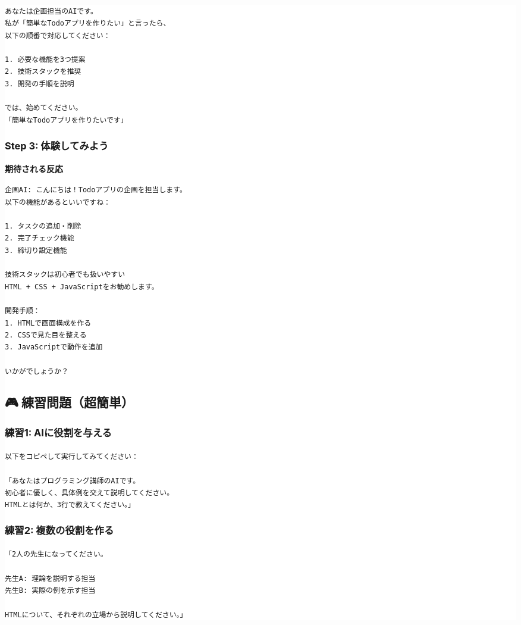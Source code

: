 ```
あなたは企画担当のAIです。
私が「簡単なTodoアプリを作りたい」と言ったら、
以下の順番で対応してください：

1. 必要な機能を3つ提案
2. 技術スタックを推奨
3. 開発の手順を説明

では、始めてください。
「簡単なTodoアプリを作りたいです」
```

### Step 3: 体験してみよう

**期待される反応**
```
企画AI: こんにちは！Todoアプリの企画を担当します。
以下の機能があるといいですね：

1. タスクの追加・削除
2. 完了チェック機能  
3. 締切り設定機能

技術スタックは初心者でも扱いやすい
HTML + CSS + JavaScriptをお勧めします。

開発手順：
1. HTMLで画面構成を作る
2. CSSで見た目を整える
3. JavaScriptで動作を追加

いかがでしょうか？
```

## 🎮 練習問題（超簡単）

### 練習1: AIに役割を与える
```
以下をコピペして実行してみてください：

「あなたはプログラミング講師のAIです。
初心者に優しく、具体例を交えて説明してください。
HTMLとは何か、3行で教えてください。」
```

### 練習2: 複数の役割を作る
```
「2人の先生になってください。

先生A: 理論を説明する担当
先生B: 実際の例を示す担当

HTMLについて、それぞれの立場から説明してください。」
```
